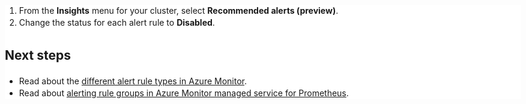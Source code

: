 1. From the **Insights** menu for your cluster, select **Recommended alerts (preview)**.
2. Change the status for each alert rule to **Disabled**.


## Next steps

- Read about the [different alert rule types in Azure Monitor](../alerts/alerts-types.md).
- Read about [alerting rule groups in Azure Monitor managed service for Prometheus](../essentials/prometheus-rule-groups.md).


